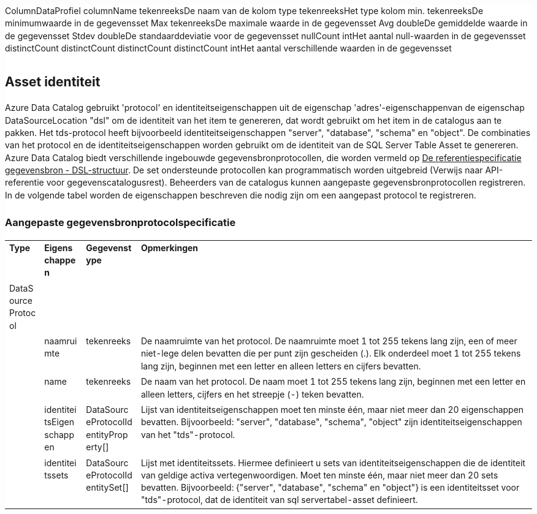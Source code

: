 <tr><td>ColumnDataProfiel</td><td></td><td></td><td></td></tr>
<tr><td></td><td>columnName </td><td>tekenreeks</td><td>De naam van de kolom</td></tr>
<tr><td></td><td>type </td><td>tekenreeks</td><td>Het type kolom</td></tr>
<tr><td></td><td>min. </td><td>tekenreeks</td><td>De minimumwaarde in de gegevensset</td></tr>
<tr><td></td><td>Max </td><td>tekenreeks</td><td>De maximale waarde in de gegevensset</td></tr>
<tr><td></td><td>Avg </td><td>double</td><td>De gemiddelde waarde in de gegevensset</td></tr>
<tr><td></td><td>Stdev </td><td>double</td><td>De standaarddeviatie voor de gegevensset</td></tr>
<tr><td></td><td>nullCount </td><td>int</td><td>Het aantal null-waarden in de gegevensset</td></tr>
<tr><td></td><td>distinctCount distinctCount distinctCount distinctCount  </td><td>int</td><td>Het aantal verschillende waarden in de gegevensset</td></tr>


</table>

## <a name="asset-identity"></a>Asset identiteit
Azure Data Catalog gebruikt 'protocol' en identiteitseigenschappen uit de eigenschap 'adres'-eigenschappenvan de eigenschap DataSourceLocation "dsl" om de identiteit van het item te genereren, dat wordt gebruikt om het item in de catalogus aan te pakken.
Het tds-protocol heeft bijvoorbeeld identiteitseigenschappen "server", "database", "schema" en "object". De combinaties van het protocol en de identiteitseigenschappen worden gebruikt om de identiteit van de SQL Server Table Asset te genereren.
Azure Data Catalog biedt verschillende ingebouwde gegevensbronprotocollen, die worden vermeld op [De referentiespecificatie gegevensbron - DSL-structuur](data-catalog-dsr.md).
De set ondersteunde protocollen kan programmatisch worden uitgebreid (Verwijs naar API-referentie voor gegevenscatalogusrest). Beheerders van de catalogus kunnen aangepaste gegevensbronprotocollen registreren. In de volgende tabel worden de eigenschappen beschreven die nodig zijn om een aangepast protocol te registreren.

### <a name="custom-data-source-protocol-specification"></a>Aangepaste gegevensbronprotocolspecificatie
<table>
<tr><td><b>Type</b></td><td><b>Eigenschappen</b></td><td><b>Gegevenstype</b></td><td><b>Opmerkingen</b></td></tr>

<tr><td>DataSourceProtocol</td><td></td><td></td><td></td></tr>
<tr><td></td><td>naamruimte</td><td>tekenreeks</td><td>De naamruimte van het protocol. De naamruimte moet 1 tot 255 tekens lang zijn, een of meer niet-lege delen bevatten die per punt zijn gescheiden (.). Elk onderdeel moet 1 tot 255 tekens lang zijn, beginnen met een letter en alleen letters en cijfers bevatten.</td></tr>
<tr><td></td><td>name</td><td>tekenreeks</td><td>De naam van het protocol. De naam moet 1 tot 255 tekens lang zijn, beginnen met een letter en alleen letters, cijfers en het streepje (-) teken bevatten.</td></tr>
<tr><td></td><td>identiteitsEigenschappen</td><td>DataSourceProtocolIdentityProperty[]</td><td>Lijst van identiteitseigenschappen moet ten minste één, maar niet meer dan 20 eigenschappen bevatten. Bijvoorbeeld: "server", "database", "schema", "object" zijn identiteitseigenschappen van het "tds"-protocol.</td></tr>
<tr><td></td><td>identiteitssets</td><td>DataSourceProtocolIdentitySet[]</td><td>Lijst met identiteitssets. Hiermee definieert u sets van identiteitseigenschappen die de identiteit van geldige activa vertegenwoordigen. Moet ten minste één, maar niet meer dan 20 sets bevatten. Bijvoorbeeld: {"server", "database", "schema" en "object"} is een identiteitsset voor "tds"-protocol, dat de identiteit van sql servertabel-asset definieert.</td></tr>
